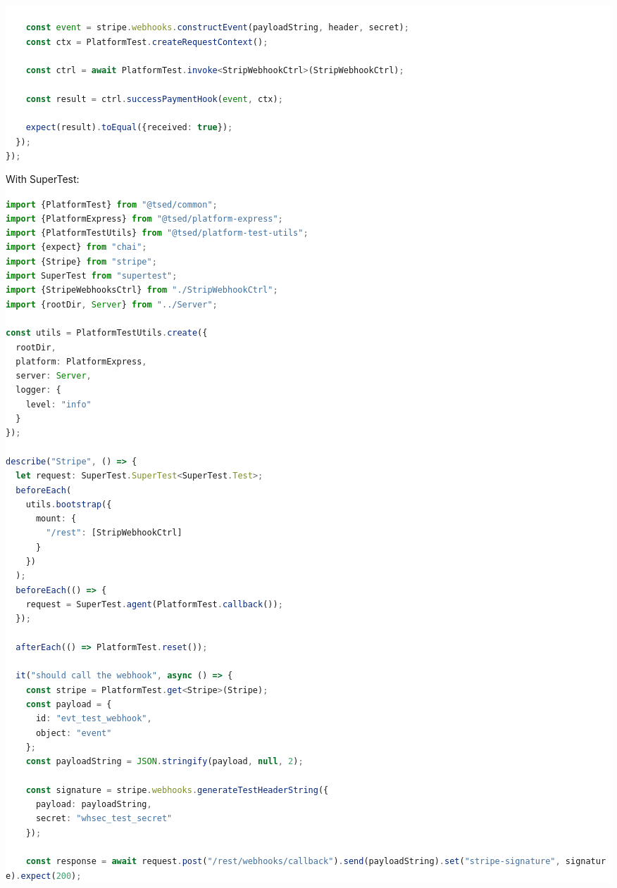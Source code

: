 ```typescript

    const event = stripe.webhooks.constructEvent(payloadString, header, secret);
    const ctx = PlatformTest.createRequestContext();

    const ctrl = await PlatformTest.invoke<StripWebhookCtrl>(StripWebhookCtrl);

    const result = ctrl.successPaymentHook(event, ctx);

    expect(result).toEqual({received: true});
  });
});
```

With SuperTest:

```typescript
import {PlatformTest} from "@tsed/common";
import {PlatformExpress} from "@tsed/platform-express";
import {PlatformTestUtils} from "@tsed/platform-test-utils";
import {expect} from "chai";
import {Stripe} from "stripe";
import SuperTest from "supertest";
import {StripeWebhooksCtrl} from "./StripWebhookCtrl";
import {rootDir, Server} from "../Server";

const utils = PlatformTestUtils.create({
  rootDir,
  platform: PlatformExpress,
  server: Server,
  logger: {
    level: "info"
  }
});

describe("Stripe", () => {
  let request: SuperTest.SuperTest<SuperTest.Test>;
  beforeEach(
    utils.bootstrap({
      mount: {
        "/rest": [StripWebhookCtrl]
      }
    })
  );
  beforeEach(() => {
    request = SuperTest.agent(PlatformTest.callback());
  });

  afterEach(() => PlatformTest.reset());

  it("should call the webhook", async () => {
    const stripe = PlatformTest.get<Stripe>(Stripe);
    const payload = {
      id: "evt_test_webhook",
      object: "event"
    };
    const payloadString = JSON.stringify(payload, null, 2);

    const signature = stripe.webhooks.generateTestHeaderString({
      payload: payloadString,
      secret: "whsec_test_secret"
    });

    const response = await request.post("/rest/webhooks/callback").send(payloadString).set("stripe-signature", signature).expect(200);
```